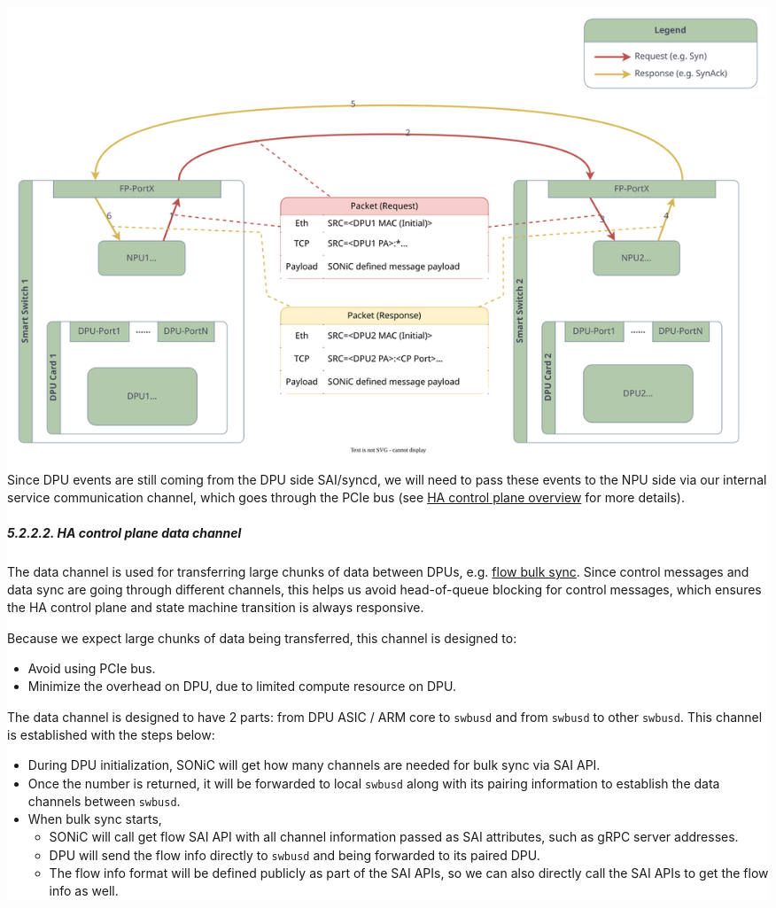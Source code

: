 <p align="center"><img alt="HA control plane control channel data path" src="./images/ha-control-plane-control-channel-data-path.svg"></p>

Since DPU events are still coming from the DPU side SAI/syncd, we will need to pass these events to the NPU side via our internal service communication channel, which goes through the PCIe bus (see [HA control plane overview](#52-ha-control-plane-overview) for more details).

##### 5.2.2.2. HA control plane data channel

The data channel is used for transferring large chunks of data between DPUs, e.g. [flow bulk sync](#115-bulk-sync). Since control messages and data sync are going through different channels, this helps us avoid head-of-queue blocking for control messages, which ensures the HA control plane and state machine transition is always responsive.

Because we expect large chunks of data being transferred, this channel is designed to:

* Avoid using PCIe bus.
* Minimize the overhead on DPU, due to limited compute resource on DPU.

The data channel is designed to have 2 parts: from DPU ASIC / ARM core to `swbusd` and from `swbusd` to other `swbusd`. This channel is established with the steps below:

* During DPU initialization, SONiC will get how many channels are needed for bulk sync via SAI API.
* Once the number is returned, it will be forwarded to local `swbusd` along with its pairing information to establish the data channels between `swbusd`.
* When bulk sync starts,
  * SONiC will call get flow SAI API with all channel information passed as SAI attributes, such as gRPC server addresses.
  * DPU will send the flow info directly to `swbusd` and being forwarded to its paired DPU.
  * The flow info format will be defined publicly as part of the SAI APIs, so we can also directly call the SAI APIs to get the flow info as well.
